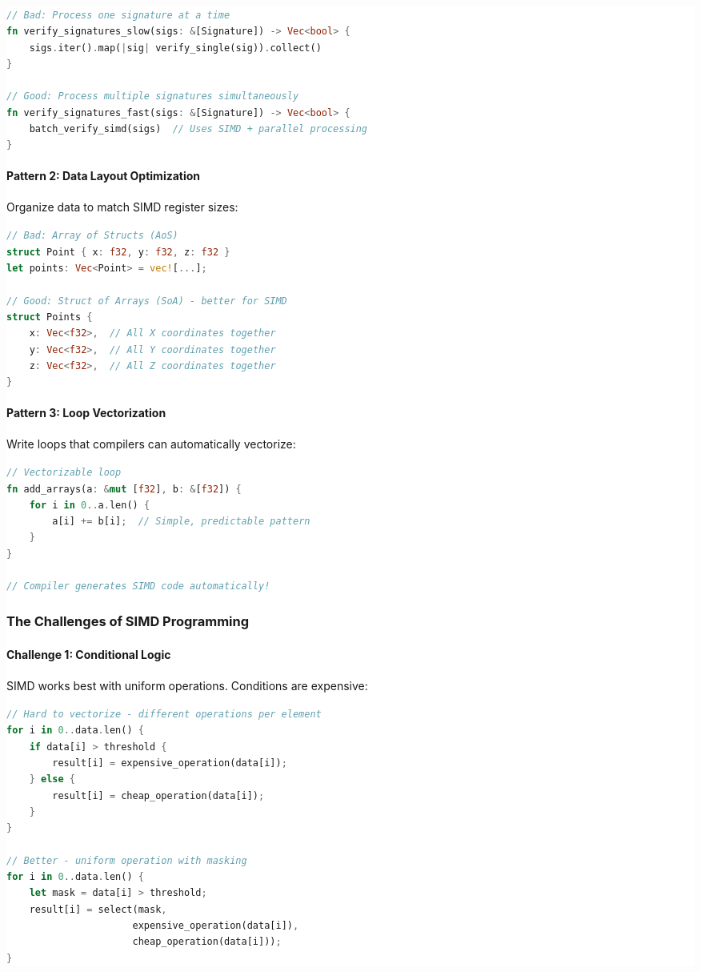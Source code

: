 ```rust
// Bad: Process one signature at a time
fn verify_signatures_slow(sigs: &[Signature]) -> Vec<bool> {
    sigs.iter().map(|sig| verify_single(sig)).collect()
}

// Good: Process multiple signatures simultaneously
fn verify_signatures_fast(sigs: &[Signature]) -> Vec<bool> {
    batch_verify_simd(sigs)  // Uses SIMD + parallel processing
}
```

#### Pattern 2: Data Layout Optimization
Organize data to match SIMD register sizes:

```rust
// Bad: Array of Structs (AoS)
struct Point { x: f32, y: f32, z: f32 }
let points: Vec<Point> = vec![...];

// Good: Struct of Arrays (SoA) - better for SIMD
struct Points {
    x: Vec<f32>,  // All X coordinates together
    y: Vec<f32>,  // All Y coordinates together  
    z: Vec<f32>,  // All Z coordinates together
}
```

#### Pattern 3: Loop Vectorization
Write loops that compilers can automatically vectorize:

```rust
// Vectorizable loop
fn add_arrays(a: &mut [f32], b: &[f32]) {
    for i in 0..a.len() {
        a[i] += b[i];  // Simple, predictable pattern
    }
}

// Compiler generates SIMD code automatically!
```

### The Challenges of SIMD Programming

#### Challenge 1: Conditional Logic
SIMD works best with uniform operations. Conditions are expensive:

```rust
// Hard to vectorize - different operations per element
for i in 0..data.len() {
    if data[i] > threshold {
        result[i] = expensive_operation(data[i]);
    } else {
        result[i] = cheap_operation(data[i]);
    }
}

// Better - uniform operation with masking
for i in 0..data.len() {
    let mask = data[i] > threshold;
    result[i] = select(mask, 
                      expensive_operation(data[i]),
                      cheap_operation(data[i]));
}
```
